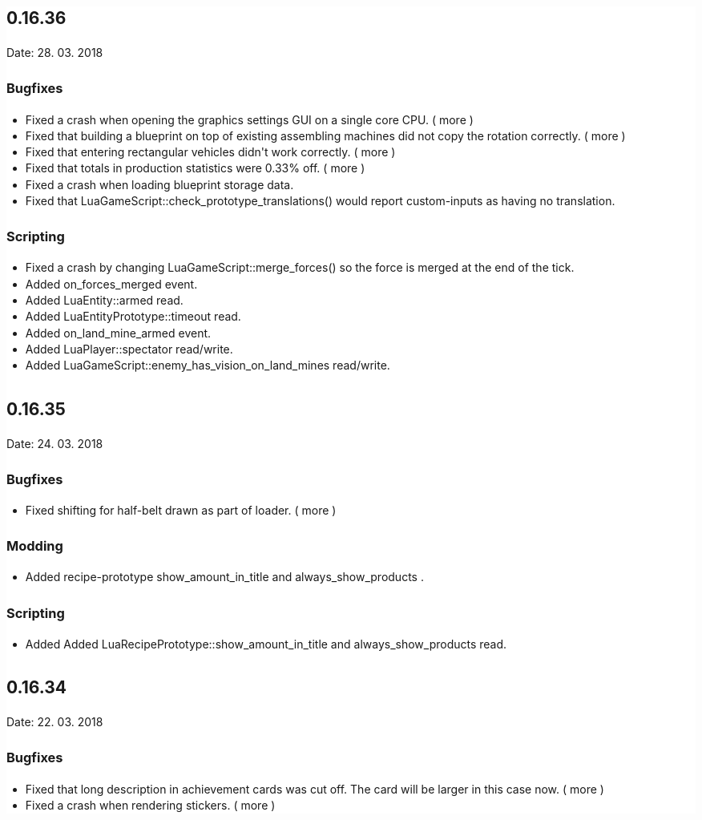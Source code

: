 ## 0.16.36

Date: 28. 03. 2018

### Bugfixes

- Fixed a crash when opening the graphics settings GUI on a single core CPU. ( more )
- Fixed that building a blueprint on top of existing assembling machines did not copy the rotation correctly. ( more )
- Fixed that entering rectangular vehicles didn't work correctly. ( more )
- Fixed that totals in production statistics were 0.33% off. ( more )
- Fixed a crash when loading blueprint storage data.
- Fixed that LuaGameScript::check_prototype_translations() would report custom-inputs as having no translation.

### Scripting

- Fixed a crash by changing LuaGameScript::merge_forces() so the force is merged at the end of the tick.
- Added on_forces_merged event.
- Added LuaEntity::armed read.
- Added LuaEntityPrototype::timeout read.
- Added on_land_mine_armed event.
- Added LuaPlayer::spectator read/write.
- Added LuaGameScript::enemy_has_vision_on_land_mines read/write.

## 0.16.35

Date: 24. 03. 2018

### Bugfixes

- Fixed shifting for half-belt drawn as part of loader. ( more )

### Modding

- Added recipe-prototype show_amount_in_title and always_show_products .

### Scripting

- Added Added LuaRecipePrototype::show_amount_in_title and always_show_products read.

## 0.16.34

Date: 22. 03. 2018

### Bugfixes

- Fixed that long description in achievement cards was cut off. The card will be larger in this case now. ( more )
- Fixed a crash when rendering stickers. ( more )

